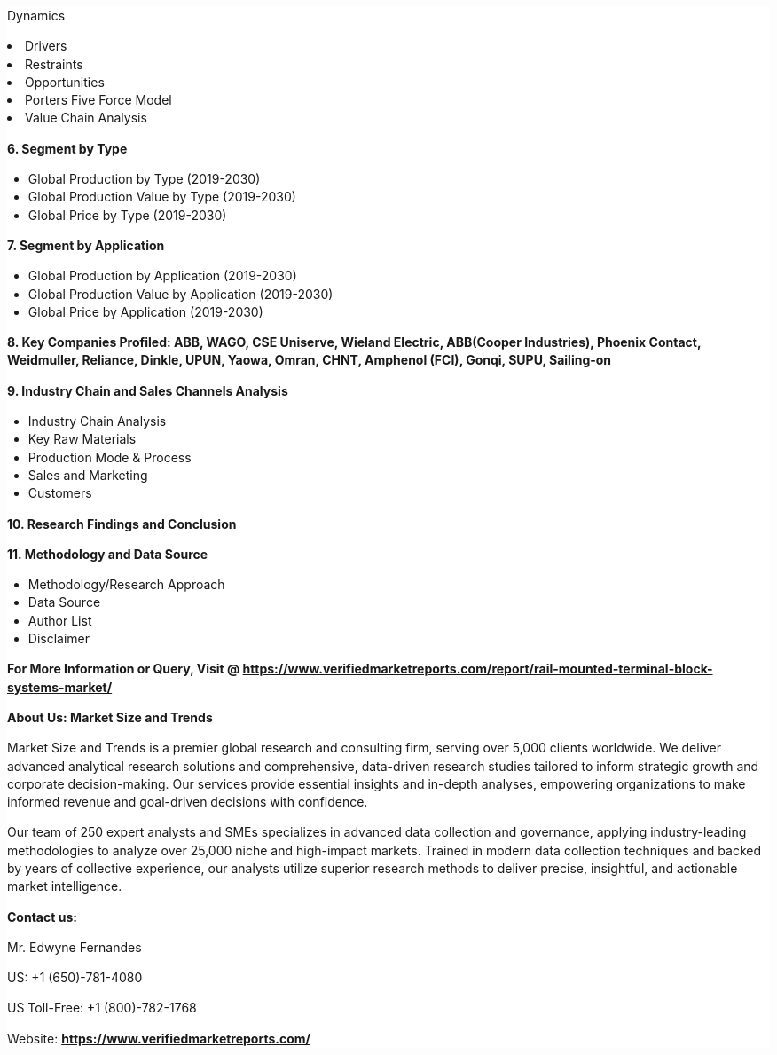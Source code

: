 Dynamics</li><li>Drivers</li><li>Restraints</li><li>Opportunities</li><li>Porters Five Force Model</li><li>Value Chain Analysis&nbsp;</li></ul><p><strong>6. Segment by Type</strong></p><ul><li>Global Production by Type (2019-2030)</li><li>Global Production Value by Type (2019-2030)</li><li>Global Price by Type (2019-2030)</li></ul><p><strong>7. Segment by Application</strong></p><ul><li>Global Production by Application (2019-2030)</li><li>Global Production Value by Application (2019-2030)</li><li>Global Price by Application (2019-2030)</li></ul><p><strong>8. Key Companies Profiled: ABB, WAGO, CSE Uniserve, Wieland Electric, ABB(Cooper Industries), Phoenix Contact, Weidmuller, Reliance, Dinkle, UPUN, Yaowa, Omran, CHNT, Amphenol (FCI), Gonqi, SUPU, Sailing-on</strong></p><p><strong>9. Industry Chain and Sales Channels Analysis</strong></p><ul><li>Industry Chain Analysis</li><li>Key Raw Materials</li><li>Production Mode &amp; Process</li><li>Sales and Marketing</li><li>Customers</li></ul><p><strong>10. Research Findings and Conclusion</strong></p><p><strong>11. Methodology and Data Source</strong></p><ul><li>Methodology/Research Approach</li><li>Data Source</li><li>Author List</li><li>Disclaimer</li></ul></p><p><strong>For More Information or Query, Visit @ <a href="https://www.verifiedmarketreports.com/report/rail-mounted-terminal-block-systems-market/">https://www.verifiedmarketreports.com/report/rail-mounted-terminal-block-systems-market/</a></strong></p><p><strong>About Us: Market Size and Trends</strong></p><p>Market Size and Trends is a premier global research and consulting firm, serving over 5,000 clients worldwide. We deliver advanced analytical research solutions and comprehensive, data-driven research studies tailored to inform strategic growth and corporate decision-making. Our services provide essential insights and in-depth analyses, empowering organizations to make informed revenue and goal-driven decisions with confidence.</p><p>Our team of 250 expert analysts and SMEs specializes in advanced data collection and governance, applying industry-leading methodologies to analyze over 25,000 niche and high-impact markets. Trained in modern data collection techniques and backed by years of collective experience, our analysts utilize superior research methods to deliver precise, insightful, and actionable market intelligence.</p><p><strong>Contact us:</strong></p><p>Mr. Edwyne Fernandes</p><p>US: +1 (650)-781-4080</p><p>US Toll-Free: +1 (800)-782-1768</p><p>Website: <strong><a href="https://www.verifiedmarketreports.com/">https://www.verifiedmarketreports.com/</a></strong></p>
